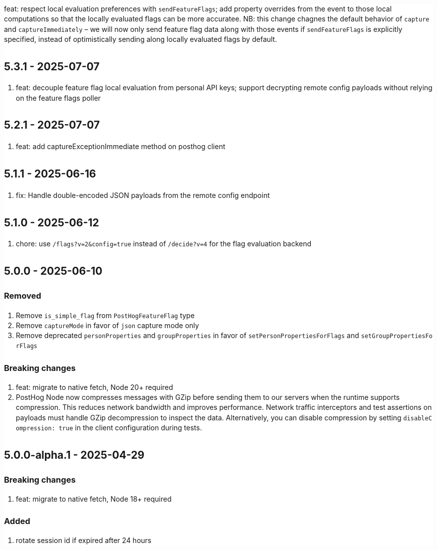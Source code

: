 feat: respect local evaluation preferences with `sendFeatureFlags`; add property overrides from the event to those local computations so that the locally evaluated flags can be more accuratee. NB: this change chagnes the default behavior of `capture` and `captureImmediately` – we will now only send feature flag data along with those events if `sendFeatureFlags` is explicitly specified, instead of optimistically sending along locally evaluated flags by default.

## 5.3.1 - 2025-07-07

1. feat: decouple feature flag local evaluation from personal API keys; support decrypting remote config payloads without relying on the feature flags poller

## 5.2.1 - 2025-07-07

1. feat: add captureExceptionImmediate method on posthog client

## 5.1.1 - 2025-06-16

1. fix: Handle double-encoded JSON payloads from the remote config endpoint

## 5.1.0 - 2025-06-12

1. chore: use `/flags?v=2&config=true` instead of `/decide?v=4` for the flag evaluation backend

## 5.0.0 - 2025-06-10

### Removed

1. Remove `is_simple_flag` from `PostHogFeatureFlag` type
2. Remove `captureMode` in favor of `json` capture mode only
3. Remove deprecated `personProperties` and `groupProperties` in favor of `setPersonPropertiesForFlags` and `setGroupPropertiesForFlags`

### Breaking changes

1. feat: migrate to native fetch, Node 20+ required
2. PostHog Node now compresses messages with GZip before sending them to our servers when the runtime supports compression. This reduces network bandwidth and improves performance. Network traffic interceptors and test assertions on payloads must handle GZip decompression to inspect the data. Alternatively, you can disable compression by setting `disableCompression: true` in the client configuration during tests.

## 5.0.0-alpha.1 - 2025-04-29

### Breaking changes

1. feat: migrate to native fetch, Node 18+ required

### Added

1. rotate session id if expired after 24 hours
